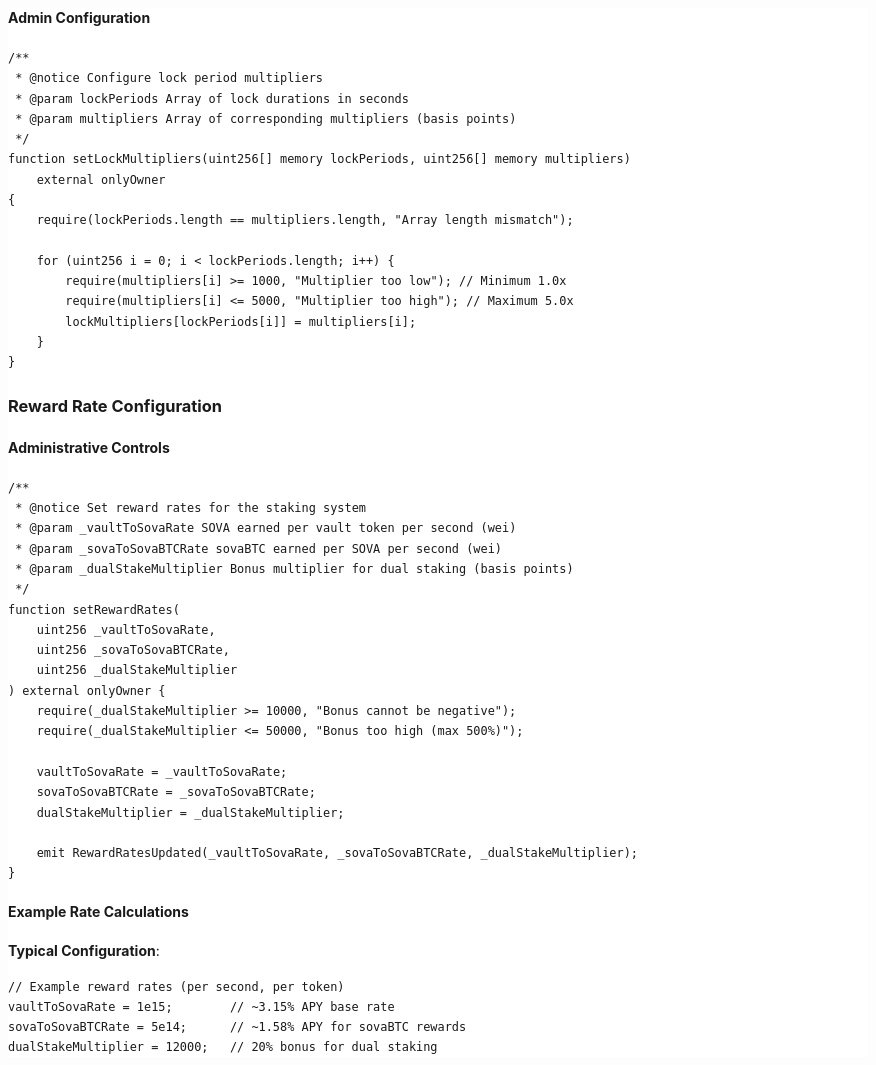#### Admin Configuration

```solidity
/**
 * @notice Configure lock period multipliers
 * @param lockPeriods Array of lock durations in seconds
 * @param multipliers Array of corresponding multipliers (basis points)
 */
function setLockMultipliers(uint256[] memory lockPeriods, uint256[] memory multipliers) 
    external onlyOwner 
{
    require(lockPeriods.length == multipliers.length, "Array length mismatch");
    
    for (uint256 i = 0; i < lockPeriods.length; i++) {
        require(multipliers[i] >= 1000, "Multiplier too low"); // Minimum 1.0x
        require(multipliers[i] <= 5000, "Multiplier too high"); // Maximum 5.0x
        lockMultipliers[lockPeriods[i]] = multipliers[i];
    }
}
```

### Reward Rate Configuration

#### Administrative Controls

```solidity
/**
 * @notice Set reward rates for the staking system
 * @param _vaultToSovaRate SOVA earned per vault token per second (wei)
 * @param _sovaToSovaBTCRate sovaBTC earned per SOVA per second (wei)  
 * @param _dualStakeMultiplier Bonus multiplier for dual staking (basis points)
 */
function setRewardRates(
    uint256 _vaultToSovaRate,
    uint256 _sovaToSovaBTCRate, 
    uint256 _dualStakeMultiplier
) external onlyOwner {
    require(_dualStakeMultiplier >= 10000, "Bonus cannot be negative");
    require(_dualStakeMultiplier <= 50000, "Bonus too high (max 500%)");
    
    vaultToSovaRate = _vaultToSovaRate;
    sovaToSovaBTCRate = _sovaToSovaBTCRate;
    dualStakeMultiplier = _dualStakeMultiplier;
    
    emit RewardRatesUpdated(_vaultToSovaRate, _sovaToSovaBTCRate, _dualStakeMultiplier);
}
```

#### Example Rate Calculations

**Typical Configuration**:
```solidity
// Example reward rates (per second, per token)
vaultToSovaRate = 1e15;        // ~3.15% APY base rate
sovaToSovaBTCRate = 5e14;      // ~1.58% APY for sovaBTC rewards
dualStakeMultiplier = 12000;   // 20% bonus for dual staking
```
